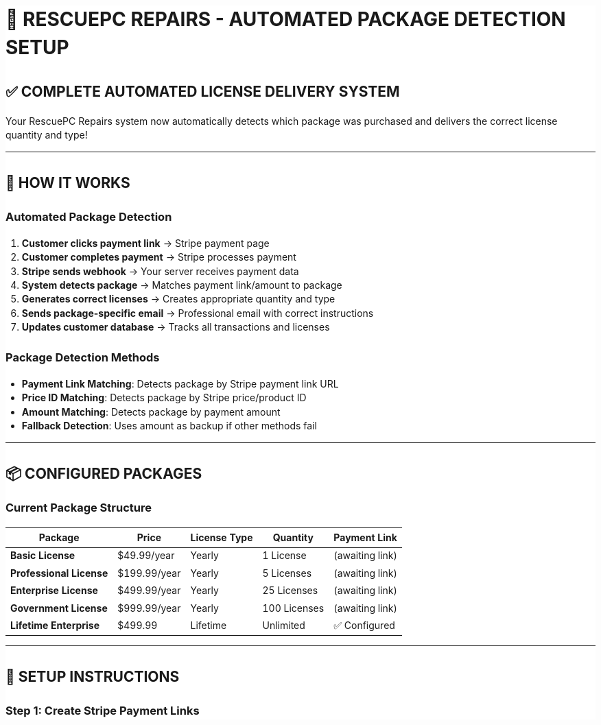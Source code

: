 # 🔧 RESCUEPC REPAIRS - AUTOMATED PACKAGE DETECTION SETUP

## ✅ **COMPLETE AUTOMATED LICENSE DELIVERY SYSTEM**

Your RescuePC Repairs system now automatically detects which package was purchased and delivers the correct license quantity and type!

---

## 🎯 **HOW IT WORKS**

### **Automated Package Detection**
1. **Customer clicks payment link** → Stripe payment page
2. **Customer completes payment** → Stripe processes payment
3. **Stripe sends webhook** → Your server receives payment data
4. **System detects package** → Matches payment link/amount to package
5. **Generates correct licenses** → Creates appropriate quantity and type
6. **Sends package-specific email** → Professional email with correct instructions
7. **Updates customer database** → Tracks all transactions and licenses

### **Package Detection Methods**
- **Payment Link Matching**: Detects package by Stripe payment link URL
- **Price ID Matching**: Detects package by Stripe price/product ID
- **Amount Matching**: Detects package by payment amount
- **Fallback Detection**: Uses amount as backup if other methods fail

---

## 📦 **CONFIGURED PACKAGES**

### **Current Package Structure**
| Package | Price | License Type | Quantity | Payment Link |
|---------|-------|--------------|----------|--------------|
| **Basic License** | $49.99/year | Yearly | 1 License | (awaiting link) |
| **Professional License** | $199.99/year | Yearly | 5 Licenses | (awaiting link) |
| **Enterprise License** | $499.99/year | Yearly | 25 Licenses | (awaiting link) |
| **Government License** | $999.99/year | Yearly | 100 Licenses | (awaiting link) |
| **Lifetime Enterprise** | $499.99 | Lifetime | Unlimited | ✅ Configured |

---

## 🚀 **SETUP INSTRUCTIONS**

### **Step 1: Create Stripe Payment Links**
